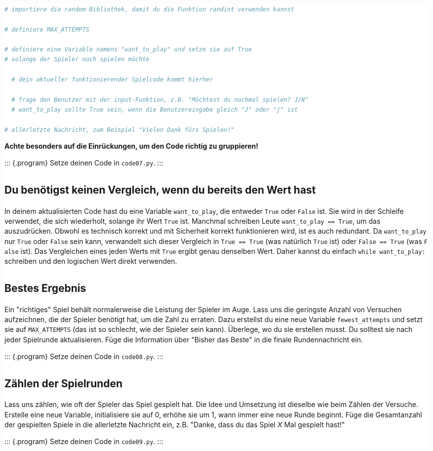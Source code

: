 ```python
# importiere die random Bibliothek, damit du die Funktion randint verwenden kannst

# definiere MAX_ATTEMPTS

# definiere eine Variable namens "want_to_play" und setze sie auf True
# solange der Spieler noch spielen möchte
  
  # dein aktueller funktionierender Spielcode kommt hierher
  
  # frage den Benutzer mit der input-Funktion, z.B. "Möchtest du nochmal spielen? J/N"
  # want_to_play sollte True sein, wenn die Benutzereingabe gleich "J" oder "j" ist
  
# allerletzte Nachricht, zum Beispiel "Vielen Dank fürs Spielen!"
```

**Achte besonders auf die Einrückungen, um den Code richtig zu gruppieren!**

::: {.program}
Setze deinen Code in `code07.py`.
:::

## Du benötigst keinen Vergleich, wenn du bereits den Wert hast
In deinem aktualisierten Code hast du eine Variable `want_to_play`, die entweder `True` oder `False` ist. Sie wird in der Schleife verwendet, die sich wiederholt, solange ihr Wert `True` ist. Manchmal schreiben Leute `want_to_play == True`, um das auszudrücken. Obwohl es technisch korrekt und mit Sicherheit korrekt funktionieren wird, ist es auch redundant. Da `want_to_play` nur `True` oder `False` sein kann, verwandelt sich dieser Vergleich in `True == True` (was natürlich `True` ist) oder `False == True` (was `False` ist). Das Vergleichen eines jeden Werts mit `True` ergibt genau denselben Wert. Daher kannst du einfach `while want_to_play:` schreiben und den logischen Wert direkt verwenden.

## Bestes Ergebnis
Ein "richtiges" Spiel behält normalerweise die Leistung der Spieler im Auge. Lass uns die geringste Anzahl von Versuchen aufzeichnen, die der Spieler benötigt hat, um die Zahl zu erraten. Dazu erstellst du eine neue Variable `fewest_attempts` und setzt sie auf `MAX_ATTEMPTS` (das ist so schlecht, wie der Spieler sein kann). Überlege, wo du sie erstellen musst. Du solltest sie nach jeder Spielrunde aktualisieren. Füge die Information über "Bisher das Beste" in die finale Rundennachricht ein.

::: {.program}
Setze deinen Code in `code08.py`.
:::

## Zählen der Spielrunden
Lass uns zählen, wie oft der Spieler das Spiel gespielt hat. Die Idee und Umsetzung ist dieselbe wie beim Zählen der Versuche. Erstelle eine neue Variable, initialisiere sie auf 0, erhöhe sie um 1, wann immer eine neue Runde beginnt. Füge die Gesamtanzahl der gespielten Spiele in die allerletzte Nachricht ein, z.B. "Danke, dass du das Spiel _X_ Mal gespielt hast!"

::: {.program}
Setze deinen Code in `code09.py`.
:::
